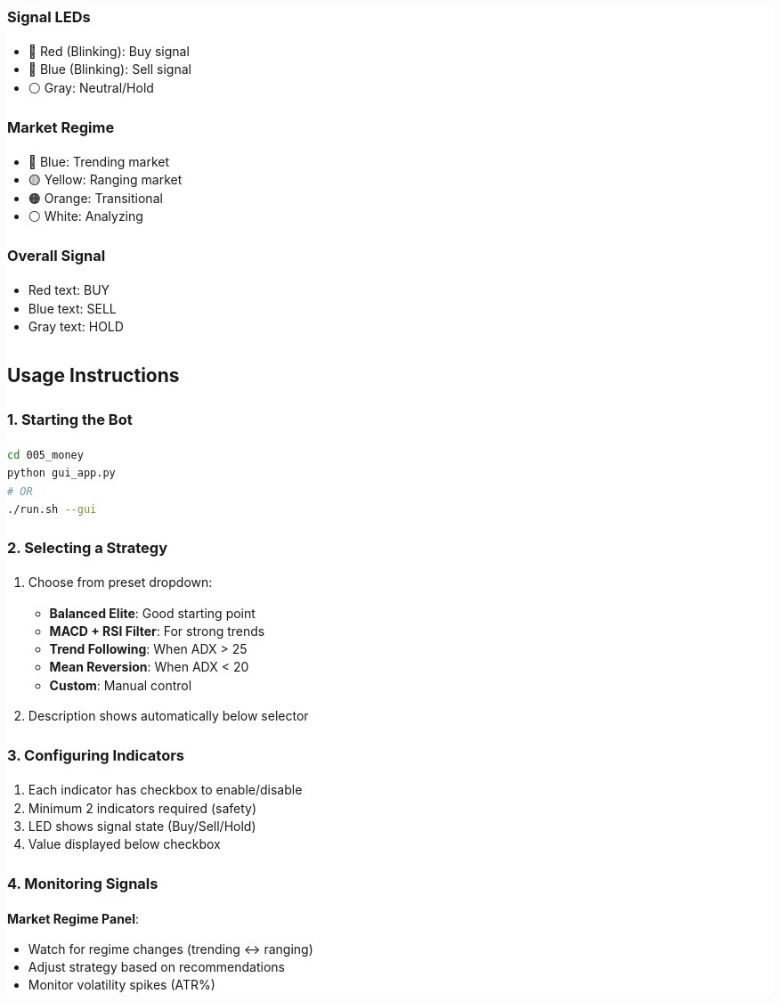 ### Signal LEDs
- 🔴 Red (Blinking): Buy signal
- 🔵 Blue (Blinking): Sell signal
- ⚪ Gray: Neutral/Hold

### Market Regime
- 🔵 Blue: Trending market
- 🟡 Yellow: Ranging market
- 🟠 Orange: Transitional
- ⚪ White: Analyzing

### Overall Signal
- Red text: BUY
- Blue text: SELL
- Gray text: HOLD

## Usage Instructions

### 1. Starting the Bot

```bash
cd 005_money
python gui_app.py
# OR
./run.sh --gui
```

### 2. Selecting a Strategy

1. Choose from preset dropdown:
   - **Balanced Elite**: Good starting point
   - **MACD + RSI Filter**: For strong trends
   - **Trend Following**: When ADX > 25
   - **Mean Reversion**: When ADX < 20
   - **Custom**: Manual control

2. Description shows automatically below selector

### 3. Configuring Indicators

1. Each indicator has checkbox to enable/disable
2. Minimum 2 indicators required (safety)
3. LED shows signal state (Buy/Sell/Hold)
4. Value displayed below checkbox

### 4. Monitoring Signals

**Market Regime Panel**:
- Watch for regime changes (trending ↔ ranging)
- Adjust strategy based on recommendations
- Monitor volatility spikes (ATR%)
